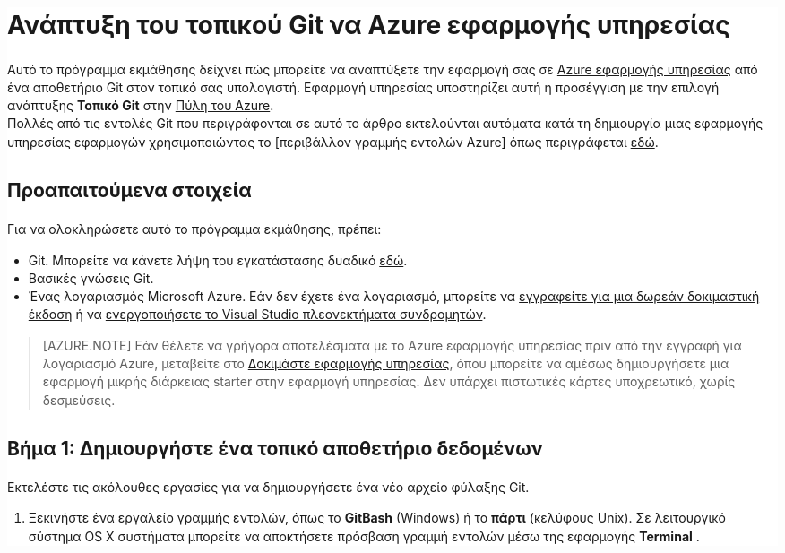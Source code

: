 <properties
    pageTitle="Ανάπτυξη του τοπικού Git να Azure εφαρμογής υπηρεσίας"
    description="Μάθετε πώς μπορείτε να ενεργοποιήσετε την τοπική ανάπτυξη Git σε Azure εφαρμογής υπηρεσίας."
    services="app-service"
    documentationCenter=""
    authors="dariagrigoriu"
    manager="wpickett"
    editor="mollybos"/>

<tags
    ms.service="app-service"
    ms.workload="na"
    ms.tgt_pltfrm="na"
    ms.devlang="na"
    ms.topic="article"
    ms.date="06/13/2016"
    ms.author="dariagrigoriu"/>
    
# <a name="local-git-deployment-to-azure-app-service"></a>Ανάπτυξη του τοπικού Git να Azure εφαρμογής υπηρεσίας

Αυτό το πρόγραμμα εκμάθησης δείχνει πώς μπορείτε να αναπτύξετε την εφαρμογή σας σε [Azure εφαρμογής υπηρεσίας] από ένα αποθετήριο Git στον τοπικό σας υπολογιστή. Εφαρμογή υπηρεσίας υποστηρίζει αυτή η προσέγγιση με την επιλογή ανάπτυξης **Τοπικό Git** στην [Πύλη του Azure].  
Πολλές από τις εντολές Git που περιγράφονται σε αυτό το άρθρο εκτελούνται αυτόματα κατά τη δημιουργία μιας εφαρμογής υπηρεσίας εφαρμογών χρησιμοποιώντας το [περιβάλλον γραμμής εντολών Azure] όπως περιγράφεται [εδώ](app-service-web-get-started.md).

## <a name="prerequisites"></a>Προαπαιτούμενα στοιχεία

Για να ολοκληρώσετε αυτό το πρόγραμμα εκμάθησης, πρέπει:

- Git. Μπορείτε να κάνετε λήψη του εγκατάστασης δυαδικό [εδώ](http://www.git-scm.com/downloads).  
- Βασικές γνώσεις Git.
- Ένας λογαριασμός Microsoft Azure. Εάν δεν έχετε ένα λογαριασμό, μπορείτε να [εγγραφείτε για μια δωρεάν δοκιμαστική έκδοση](https://azure.microsoft.com/pricing/free-trial) ή να [ενεργοποιήσετε το Visual Studio πλεονεκτήματα συνδρομητών](https://azure.microsoft.com/pricing/member-offers/msdn-benefits-details).

>[AZURE.NOTE] Εάν θέλετε να γρήγορα αποτελέσματα με το Azure εφαρμογής υπηρεσίας πριν από την εγγραφή για λογαριασμό Azure, μεταβείτε στο [Δοκιμάστε εφαρμογής υπηρεσίας](http://go.microsoft.com/fwlink/?LinkId=523751), όπου μπορείτε να αμέσως δημιουργήσετε μια εφαρμογή μικρής διάρκειας starter στην εφαρμογή υπηρεσίας. Δεν υπάρχει πιστωτικές κάρτες υποχρεωτικό, χωρίς δεσμεύσεις.  

## <a name="Step1"></a>Βήμα 1: Δημιουργήστε ένα τοπικό αποθετήριο δεδομένων

Εκτελέστε τις ακόλουθες εργασίες για να δημιουργήσετε ένα νέο αρχείο φύλαξης Git.

1. Ξεκινήστε ένα εργαλείο γραμμής εντολών, όπως το **GitBash** (Windows) ή το **πάρτι** (κελύφους Unix). Σε λειτουργικό σύστημα OS X συστήματα μπορείτε να αποκτήσετε πρόσβαση γραμμή εντολών μέσω της εφαρμογής **Terminal** .


[Azure εφαρμογής υπηρεσίας]: https://azure.microsoft.com/documentation/articles/app-service-changes-existing-services/
[Azure Developer Center]: http://www.windowsazure.com/en-us/develop/overview/
[Πύλη του Azure]: https://portal.azure.com
[Git website]: http://git-scm.com
[Installing Git]: http://git-scm.com/book/en/Getting-Started-Installing-Git
[Azure περιβάλλον γραμμής εντολών]: https://azure.microsoft.com/en-us/documentation/articles/xplat-cli-azure-resource-manager/
[Using Git with CodePlex]: http://codeplex.codeplex.com/wikipage?title=Using%20Git%20with%20CodePlex&referringTitle=Source%20control%20clients&ProjectName=codeplex
[Quick Start - Mercurial]: http://mercurial.selenic.com/wiki/QuickStart